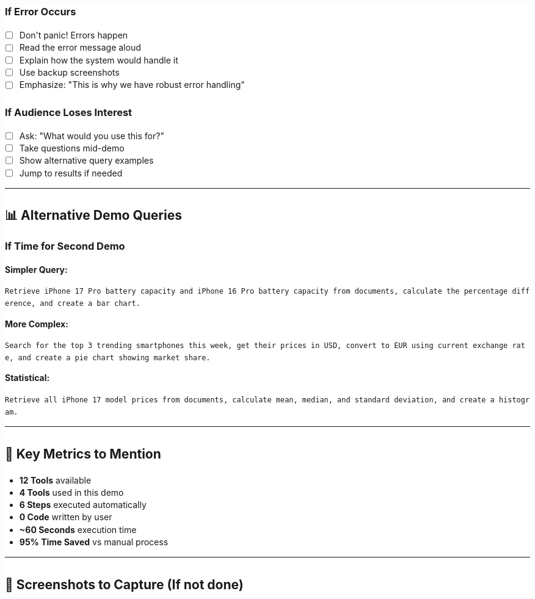 ### If Error Occurs
- [ ] Don't panic! Errors happen
- [ ] Read the error message aloud
- [ ] Explain how the system would handle it
- [ ] Use backup screenshots
- [ ] Emphasize: "This is why we have robust error handling"

### If Audience Loses Interest
- [ ] Ask: "What would you use this for?"
- [ ] Take questions mid-demo
- [ ] Show alternative query examples
- [ ] Jump to results if needed

---

## 📊 Alternative Demo Queries

### If Time for Second Demo

**Simpler Query:**
```
Retrieve iPhone 17 Pro battery capacity and iPhone 16 Pro battery capacity from documents, calculate the percentage difference, and create a bar chart.
```

**More Complex:**
```
Search for the top 3 trending smartphones this week, get their prices in USD, convert to EUR using current exchange rate, and create a pie chart showing market share.
```

**Statistical:**
```
Retrieve all iPhone 17 model prices from documents, calculate mean, median, and standard deviation, and create a histogram.
```

---

## 🎯 Key Metrics to Mention

- **12 Tools** available
- **4 Tools** used in this demo
- **6 Steps** executed automatically
- **0 Code** written by user
- **~60 Seconds** execution time
- **95% Time Saved** vs manual process

---

## 📸 Screenshots to Capture (If not done)
